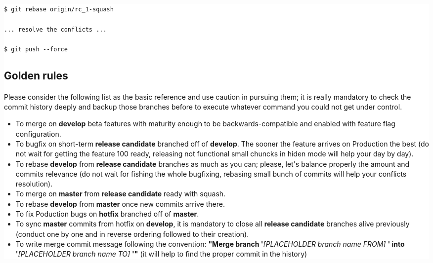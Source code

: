 ```
$ git rebase origin/rc_1-squash

... resolve the conflicts ...

$ git push --force

```

## Golden rules

Please consider the following list as the basic reference and use caution in pursuing them; it is really mandatory to check the commit history deeply and backup those branches before to execute whatever command you could not get under control. 

* To merge on **develop** beta features with maturity enough to be backwards-compatible and enabled with feature flag configuration.
* To bugfix on short-term **release candidate** branched off of **develop**. The sooner the feature arrives on Production the best (do not wait for getting the feature 100 ready, releasing not functional small chuncks in hiden mode will help your day by day).
* To rebase **develop** from **release candidate** branches as much as you can; please, let's balance properly the amount and commits relevance (do not wait for fishing the whole bugfixing, rebasing small bunch of commits will help your conflicts resolution).
* To merge on **master** from **release candidate** ready with squash.
* To rebase **develop** from **master** once new commits arrive there.
* To fix Poduction bugs on **hotfix** branched off of **master**.
* To sync **master** commits from hotfix on **develop**, it is mandatory to close all **release candidate** branches alive previously (conduct one by one and in reverse ordering followed to their creation).
* To write merge commit message following the convention: **"Merge branch '**_[PLACEHOLDER branch name FROM]_ **' into '**_[PLACEHOLDER branch name TO]_ **'"** (it will help to find the proper commit in the history)